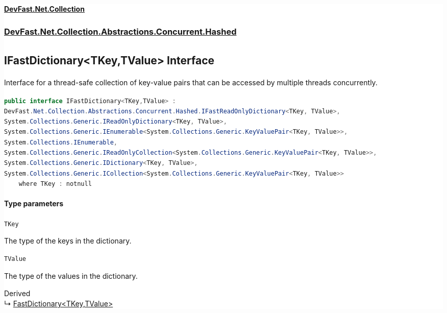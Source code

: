 #### [DevFast.Net.Collection](index.md 'index')
### [DevFast.Net.Collection.Abstractions.Concurrent.Hashed](DevFast.Net.Collection.Abstractions.Concurrent.Hashed.md 'DevFast.Net.Collection.Abstractions.Concurrent.Hashed')

## IFastDictionary<TKey,TValue> Interface

Interface for a thread-safe collection of key-value pairs that can be accessed by multiple threads concurrently.

```csharp
public interface IFastDictionary<TKey,TValue> :
DevFast.Net.Collection.Abstractions.Concurrent.Hashed.IFastReadOnlyDictionary<TKey, TValue>,
System.Collections.Generic.IReadOnlyDictionary<TKey, TValue>,
System.Collections.Generic.IEnumerable<System.Collections.Generic.KeyValuePair<TKey, TValue>>,
System.Collections.IEnumerable,
System.Collections.Generic.IReadOnlyCollection<System.Collections.Generic.KeyValuePair<TKey, TValue>>,
System.Collections.Generic.IDictionary<TKey, TValue>,
System.Collections.Generic.ICollection<System.Collections.Generic.KeyValuePair<TKey, TValue>>
    where TKey : notnull
```
#### Type parameters

<a name='DevFast.Net.Collection.Abstractions.Concurrent.Hashed.IFastDictionary_TKey,TValue_.TKey'></a>

`TKey`

The type of the keys in the dictionary.

<a name='DevFast.Net.Collection.Abstractions.Concurrent.Hashed.IFastDictionary_TKey,TValue_.TValue'></a>

`TValue`

The type of the values in the dictionary.

Derived  
&#8627; [FastDictionary&lt;TKey,TValue&gt;](DevFast.Net.Collection.Implementations.Concurrent.Hashed.FastDictionary_TKey,TValue_.md 'DevFast.Net.Collection.Implementations.Concurrent.Hashed.FastDictionary<TKey,TValue>')
